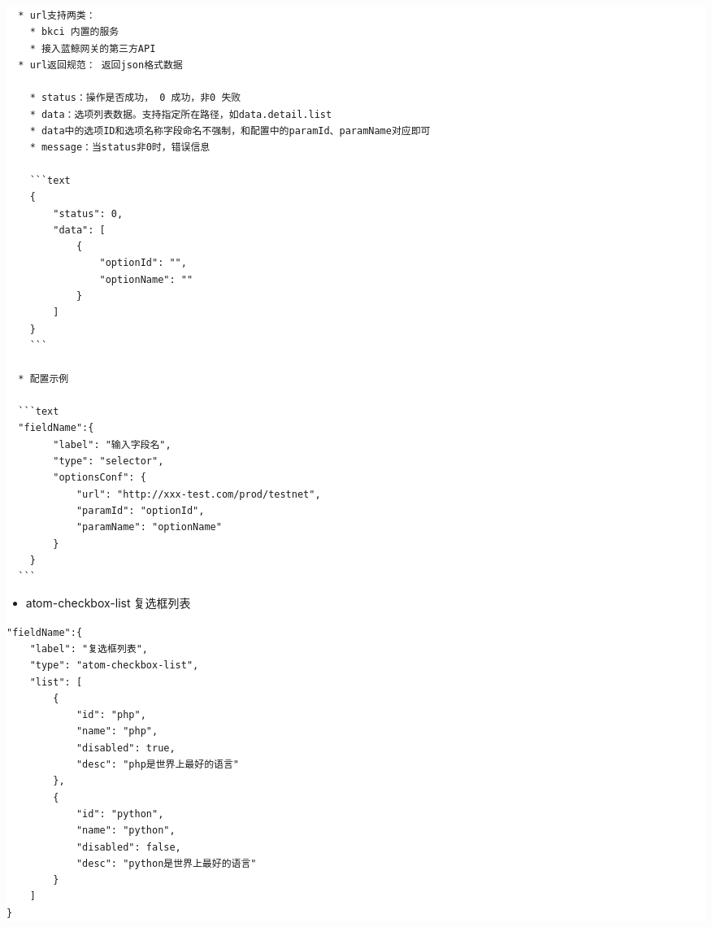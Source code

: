       * url支持两类：
        * bkci 内置的服务
        * 接入蓝鲸网关的第三方API
      * url返回规范： 返回json格式数据

        * status：操作是否成功， 0 成功，非0 失败
        * data：选项列表数据。支持指定所在路径，如data.detail.list
        * data中的选项ID和选项名称字段命名不强制，和配置中的paramId、paramName对应即可
        * message：当status非0时，错误信息

        ```text
        {
            "status": 0,
            "data": [
                {
                    "optionId": "",
                    "optionName": ""
                }
            ]
        }
        ```

      * 配置示例

      ```text
      "fieldName":{
            "label": "输入字段名",
            "type": "selector",
            "optionsConf": {
                "url": "http://xxx-test.com/prod/testnet",
                "paramId": "optionId",
                "paramName": "optionName"
            }
        }
      ```
* atom-checkbox-list 复选框列表

```text
"fieldName":{
    "label": "复选框列表",
    "type": "atom-checkbox-list",
    "list": [
        {
            "id": "php",
            "name": "php",
            "disabled": true,
            "desc": "php是世界上最好的语言"
        },
        {
            "id": "python",
            "name": "python",
            "disabled": false,
            "desc": "python是世界上最好的语言"
        }
    ]
}
```
